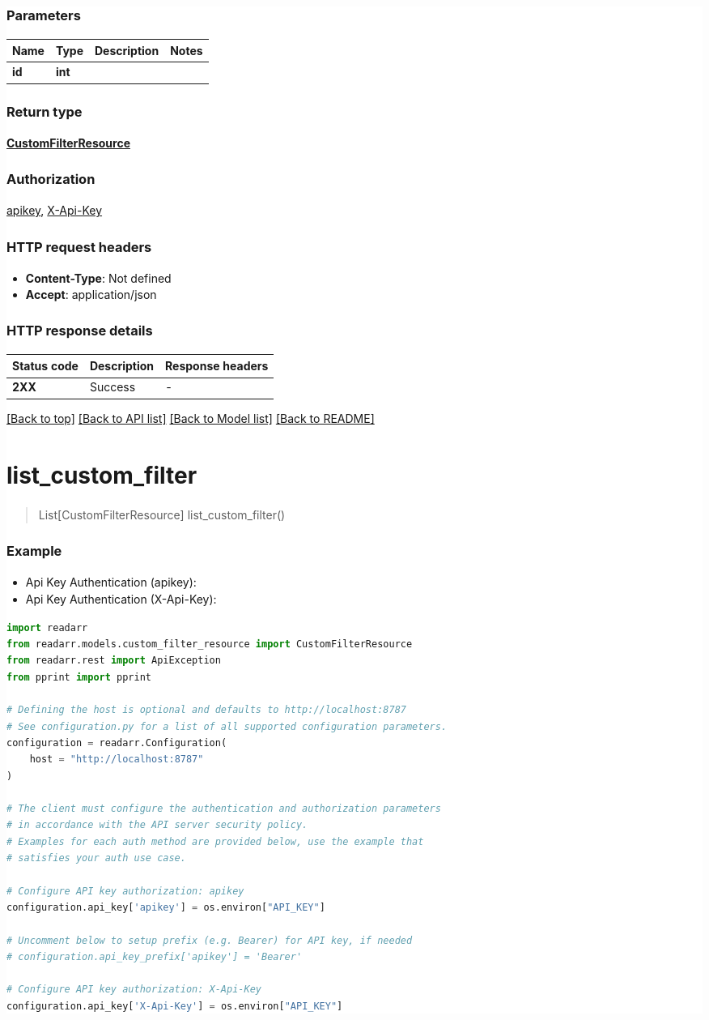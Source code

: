 

### Parameters


Name | Type | Description  | Notes
------------- | ------------- | ------------- | -------------
 **id** | **int**|  | 

### Return type

[**CustomFilterResource**](CustomFilterResource.md)

### Authorization

[apikey](../README.md#apikey), [X-Api-Key](../README.md#X-Api-Key)

### HTTP request headers

 - **Content-Type**: Not defined
 - **Accept**: application/json

### HTTP response details

| Status code | Description | Response headers |
|-------------|-------------|------------------|
**2XX** | Success |  -  |

[[Back to top]](#) [[Back to API list]](../README.md#documentation-for-api-endpoints) [[Back to Model list]](../README.md#documentation-for-models) [[Back to README]](../README.md)

# **list_custom_filter**
> List[CustomFilterResource] list_custom_filter()



### Example

* Api Key Authentication (apikey):
* Api Key Authentication (X-Api-Key):

```python
import readarr
from readarr.models.custom_filter_resource import CustomFilterResource
from readarr.rest import ApiException
from pprint import pprint

# Defining the host is optional and defaults to http://localhost:8787
# See configuration.py for a list of all supported configuration parameters.
configuration = readarr.Configuration(
    host = "http://localhost:8787"
)

# The client must configure the authentication and authorization parameters
# in accordance with the API server security policy.
# Examples for each auth method are provided below, use the example that
# satisfies your auth use case.

# Configure API key authorization: apikey
configuration.api_key['apikey'] = os.environ["API_KEY"]

# Uncomment below to setup prefix (e.g. Bearer) for API key, if needed
# configuration.api_key_prefix['apikey'] = 'Bearer'

# Configure API key authorization: X-Api-Key
configuration.api_key['X-Api-Key'] = os.environ["API_KEY"]

```